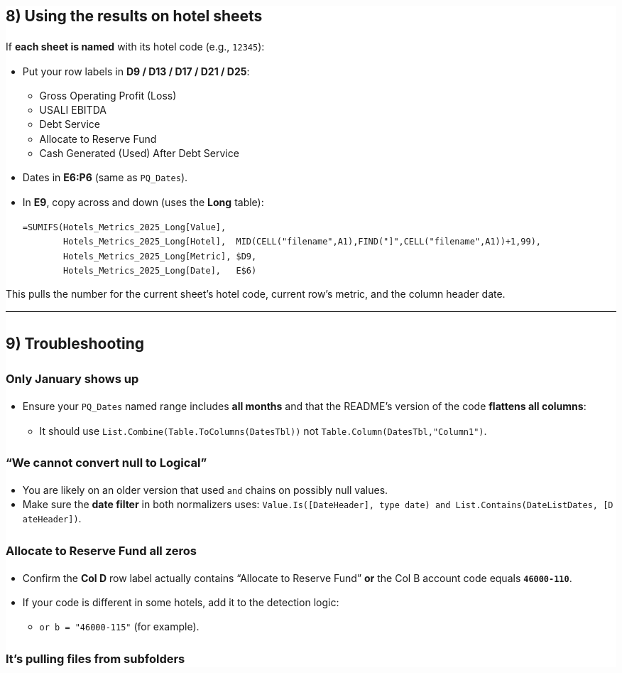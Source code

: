 
## 8) Using the results on hotel sheets

If **each sheet is named** with its hotel code (e.g., `12345`):

* Put your row labels in **D9 / D13 / D17 / D21 / D25**:

  * Gross Operating Profit (Loss)
  * USALI EBITDA
  * Debt Service
  * Allocate to Reserve Fund
  * Cash Generated (Used) After Debt Service
* Dates in **E6\:P6** (same as `PQ_Dates`).
* In **E9**, copy across and down (uses the **Long** table):

  ```excel
  =SUMIFS(Hotels_Metrics_2025_Long[Value],
          Hotels_Metrics_2025_Long[Hotel],  MID(CELL("filename",A1),FIND("]",CELL("filename",A1))+1,99),
          Hotels_Metrics_2025_Long[Metric], $D9,
          Hotels_Metrics_2025_Long[Date],   E$6)
  ```

This pulls the number for the current sheet’s hotel code, current row’s metric, and the column header date.

---

## 9) Troubleshooting

### Only January shows up

* Ensure your `PQ_Dates` named range includes **all months** and that the README’s version of the code **flattens all columns**:

  * It should use
    `List.Combine(Table.ToColumns(DatesTbl))`
    not `Table.Column(DatesTbl,"Column1")`.

### “We cannot convert null to Logical”

* You are likely on an older version that used `and` chains on possibly null values.
* Make sure the **date filter** in both normalizers uses:
  `Value.Is([DateHeader], type date) and List.Contains(DateListDates, [DateHeader])`.

### Allocate to Reserve Fund all zeros

* Confirm the **Col D** row label actually contains “Allocate to Reserve Fund” **or** the Col B account code equals **`46000-110`**.
* If your code is different in some hotels, add it to the detection logic:

  * `or b = "46000-115"` (for example).

### It’s pulling files from subfolders
